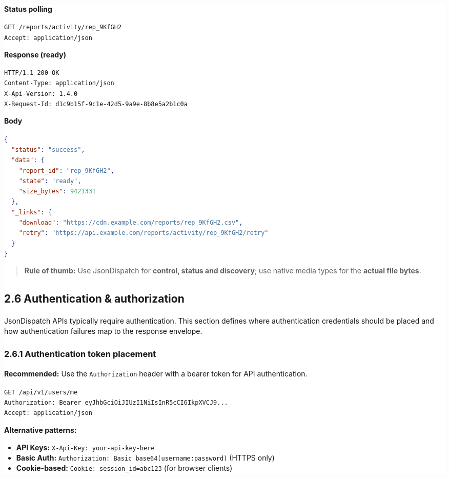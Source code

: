 **Status polling**

```http
GET /reports/activity/rep_9KfGH2
Accept: application/json
```

**Response (ready)**

```http
HTTP/1.1 200 OK
Content-Type: application/json
X-Api-Version: 1.4.0
X-Request-Id: d1c9b15f-9c1e-42d5-9a9e-8b8e5a2b1c0a
```

**Body**

```json
{
  "status": "success",
  "data": {
    "report_id": "rep_9KfGH2",
    "state": "ready",
    "size_bytes": 9421331
  },
  "_links": {
    "download": "https://cdn.example.com/reports/rep_9KfGH2.csv",
    "retry": "https://api.example.com/reports/activity/rep_9KfGH2/retry"
  }
}
```

> **Rule of thumb:** Use JsonDispatch for **control, status and discovery**; use native media types for the **actual file bytes**.

## 2.6 Authentication & authorization

JsonDispatch APIs typically require authentication. This section defines where authentication credentials should be placed and how authentication failures map to the response envelope.

### 2.6.1 Authentication token placement

**Recommended:** Use the `Authorization` header with a bearer token for API authentication.

```http
GET /api/v1/users/me
Authorization: Bearer eyJhbGciOiJIUzI1NiIsInR5cCI6IkpXVCJ9...
Accept: application/json
```

**Alternative patterns:**

* **API Keys:** `X-Api-Key: your-api-key-here`
* **Basic Auth:** `Authorization: Basic base64(username:password)` (HTTPS only)
* **Cookie-based:** `Cookie: session_id=abc123` (for browser clients)
